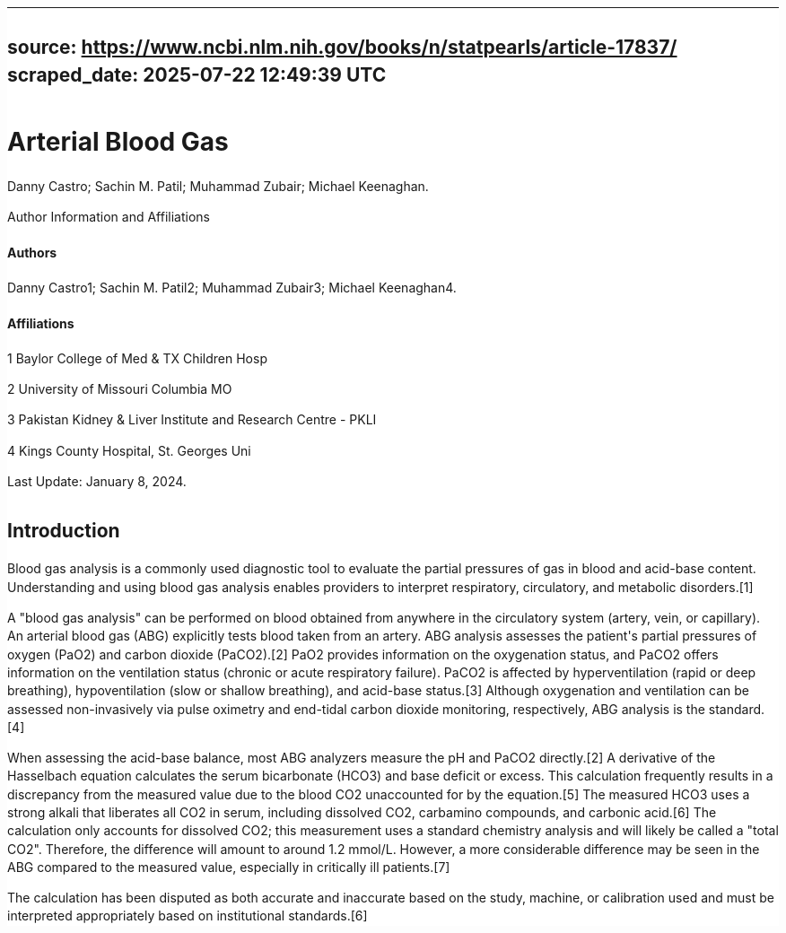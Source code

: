 ______________________________________________________________________

## source: https://www.ncbi.nlm.nih.gov/books/n/statpearls/article-17837/ scraped_date: 2025-07-22 12:49:39 UTC

# Arterial Blood Gas

Danny Castro; Sachin M. Patil; Muhammad Zubair; Michael Keenaghan.

Author Information and Affiliations

#### Authors

Danny Castro1; Sachin M. Patil2; Muhammad Zubair3; Michael Keenaghan4.

#### Affiliations

1 Baylor College of Med & TX Children Hosp

2 University of Missouri Columbia MO

3 Pakistan Kidney & Liver Institute and Research Centre - PKLI

4 Kings County Hospital, St. Georges Uni

Last Update: January 8, 2024.

## Introduction

Blood gas analysis is a commonly used diagnostic tool to evaluate the partial pressures of gas in blood and acid-base content. Understanding and using blood gas analysis enables providers to interpret respiratory, circulatory, and metabolic disorders.[1]

A "blood gas analysis" can be performed on blood obtained from anywhere in the circulatory system (artery, vein, or capillary). An arterial blood gas (ABG) explicitly tests blood taken from an artery. ABG analysis assesses the patient's partial pressures of oxygen (PaO2) and carbon dioxide (PaCO2).[2] PaO2 provides information on the oxygenation status, and PaCO2 offers information on the ventilation status (chronic or acute respiratory failure). PaCO2 is affected by hyperventilation (rapid or deep breathing), hypoventilation (slow or shallow breathing), and acid-base status.[3] Although oxygenation and ventilation can be assessed non-invasively via pulse oximetry and end-tidal carbon dioxide monitoring, respectively, ABG analysis is the standard.[4]

When assessing the acid-base balance, most ABG analyzers measure the pH and PaCO2 directly.[2] A derivative of the Hasselbach equation calculates the serum bicarbonate (HCO3) and base deficit or excess. This calculation frequently results in a discrepancy from the measured value due to the blood CO2 unaccounted for by the equation.[5] The measured HCO3 uses a strong alkali that liberates all CO2 in serum, including dissolved CO2, carbamino compounds, and carbonic acid.[6] The calculation only accounts for dissolved CO2; this measurement uses a standard chemistry analysis and will likely be called a "total CO2". Therefore, the difference will amount to around 1.2 mmol/L. However, a more considerable difference may be seen in the ABG compared to the measured value, especially in critically ill patients.[7]

The calculation has been disputed as both accurate and inaccurate based on the study, machine, or calibration used and must be interpreted appropriately based on institutional standards.[6]
